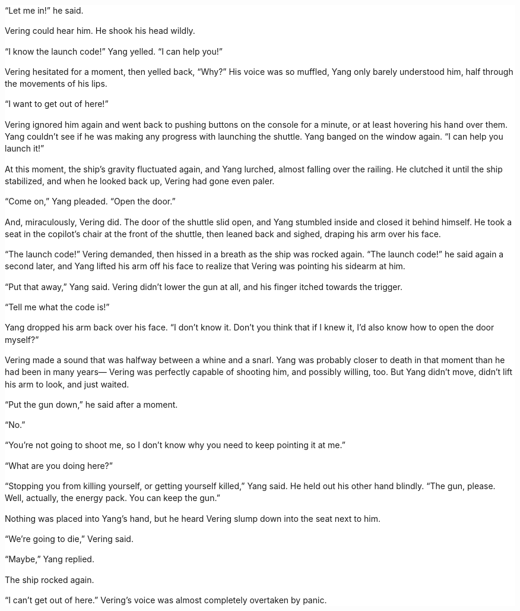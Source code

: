 “Let me in\!” he said.

Vering could hear him. He shook his head wildly.

“I know the launch code\!” Yang yelled. “I can help you\!”

Vering hesitated for a moment, then yelled back, “Why?” His voice was so muffled, Yang only barely understood him, half through the movements of his lips.

“I want to get out of here\!”

Vering ignored him again and went back to pushing buttons on the console for a minute, or at least hovering his hand over them. Yang couldn’t see if he was making any progress with launching the shuttle. Yang banged on the window again. “I can help you launch it\!”

At this moment, the ship’s gravity fluctuated again, and Yang lurched, almost falling over the railing. He clutched it until the ship stabilized, and when he looked back up, Vering had gone even paler. 

“Come on,” Yang pleaded. “Open the door.”

And, miraculously, Vering did. The door of the shuttle slid open, and Yang stumbled inside and closed it behind himself. He took a seat in the copilot’s chair at the front of the shuttle, then leaned back and sighed, draping his arm over his face.

“The launch code\!” Vering demanded, then hissed in a breath as the ship was rocked again. “The launch code\!” he said again a second later, and Yang lifted his arm off his face to realize that Vering was pointing his sidearm at him.

“Put that away,” Yang said. Vering didn’t lower the gun at all, and his finger itched towards the trigger.

“Tell me what the code is\!”

Yang dropped his arm back over his face. “I don’t know it. Don’t you think that if I knew it, I’d also know how to open the door myself?”

Vering made a sound that was halfway between a whine and a snarl. Yang was probably closer to death in that moment than he had been in many years— Vering was perfectly capable of shooting him, and possibly willing, too. But Yang didn’t move, didn’t lift his arm to look, and just waited.

“Put the gun down,” he said after a moment.

“No.”

“You’re not going to shoot me, so I don’t know why you need to keep pointing it at me.”

“What are you doing here?”

“Stopping you from killing yourself, or getting yourself killed,” Yang said. He held out his other hand blindly. “The gun, please. Well, actually, the energy pack. You can keep the gun.”

Nothing was placed into Yang’s hand, but he heard Vering slump down into the seat next to him.

“We’re going to die,” Vering said.

“Maybe,” Yang replied.

The ship rocked again.

“I can’t get out of here.” Vering’s voice was almost completely overtaken by panic.
